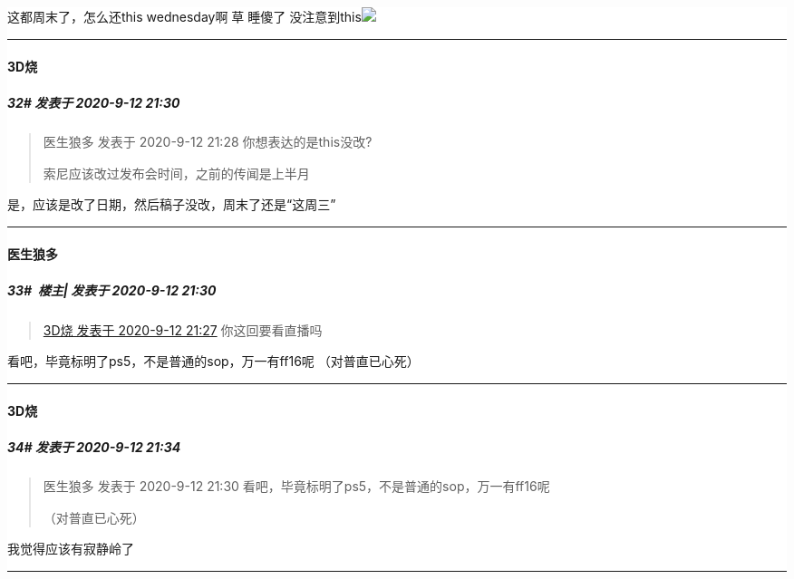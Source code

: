这都周末了，怎么还this wednesday啊</blockquote>
草 睡傻了 没注意到this<img src="https://static.saraba1st.com/image/smiley/face2017/106.png" referrerpolicy="no-referrer">







*****

####  3D烧  
##### 32#       发表于 2020-9-12 21:30



<blockquote>医生狼多 发表于 2020-9-12 21:28
你想表达的是this没改?

索尼应该改过发布会时间，之前的传闻是上半月</blockquote>
是，应该是改了日期，然后稿子没改，周末了还是“这周三”







*****

####  医生狼多  
##### 33#         楼主| 发表于 2020-9-12 21:30



<blockquote><a href="httphttps://bbs.saraba1st.com/2b/forum.php?mod=redirect&amp;goto=findpost&amp;pid=48717056&amp;ptid=1959471" target="_blank">3D烧 发表于 2020-9-12 21:27</a>
你这回要看直播吗</blockquote>
看吧，毕竟标明了ps5，不是普通的sop，万一有ff16呢
（对普直已心死）







*****

####  3D烧  
##### 34#       发表于 2020-9-12 21:34



<blockquote>医生狼多 发表于 2020-9-12 21:30
看吧，毕竟标明了ps5，不是普通的sop，万一有ff16呢

（对普直已心死）</blockquote>
我觉得应该有寂静岭了







*****
